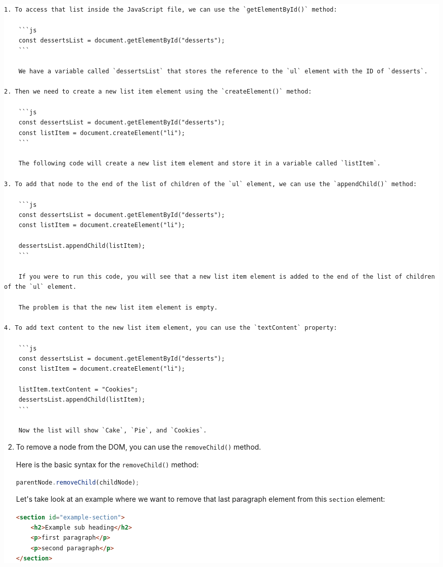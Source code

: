     1. To access that list inside the JavaScript file, we can use the `getElementById()` method:

        ```js
        const dessertsList = document.getElementById("desserts");
        ```

        We have a variable called `dessertsList` that stores the reference to the `ul` element with the ID of `desserts`.

    2. Then we need to create a new list item element using the `createElement()` method:

        ```js
        const dessertsList = document.getElementById("desserts");
        const listItem = document.createElement("li");
        ```

        The following code will create a new list item element and store it in a variable called `listItem`.

    3. To add that node to the end of the list of children of the `ul` element, we can use the `appendChild()` method:

        ```js
        const dessertsList = document.getElementById("desserts");
        const listItem = document.createElement("li");

        dessertsList.appendChild(listItem);
        ```

        If you were to run this code, you will see that a new list item element is added to the end of the list of children of the `ul` element.

        The problem is that the new list item element is empty. 
    
    4. To add text content to the new list item element, you can use the `textContent` property:

        ```js
        const dessertsList = document.getElementById("desserts");
        const listItem = document.createElement("li");

        listItem.textContent = "Cookies";
        dessertsList.appendChild(listItem);
        ```

        Now the list will show `Cake`, `Pie`, and `Cookies`.

2. To remove a node from the DOM, you can use the `removeChild()` method.

    Here is the basic syntax for the `removeChild()` method:

    ```js
    parentNode.removeChild(childNode);
    ```

    Let's take look at an example where we want to remove that last paragraph element from this `section` element:

    ```html
    <section id="example-section">
        <h2>Example sub heading</h2>
        <p>first paragraph</p>
        <p>second paragraph</p>
    </section>
    ```
